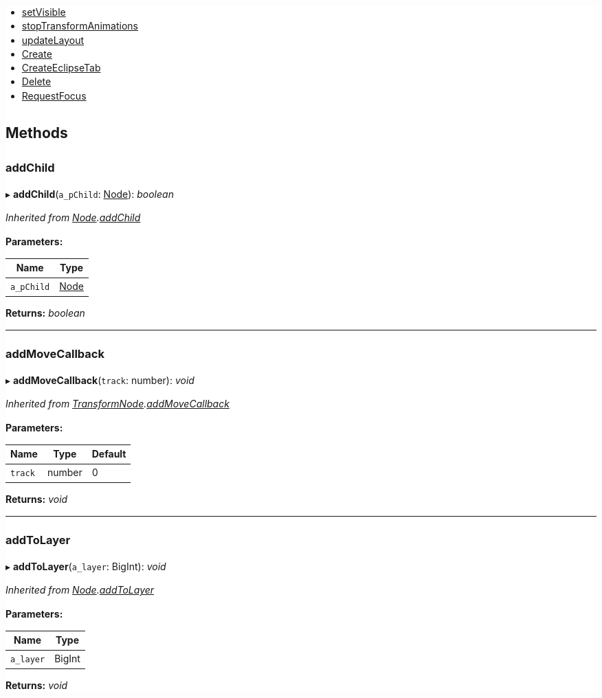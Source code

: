 * [setVisible](_lumin_.ui.uitab.md#setvisible)
* [stopTransformAnimations](_lumin_.ui.uitab.md#stoptransformanimations)
* [updateLayout](_lumin_.ui.uitab.md#updatelayout)
* [Create](_lumin_.ui.uitab.md#static-create)
* [CreateEclipseTab](_lumin_.ui.uitab.md#static-createeclipsetab)
* [Delete](_lumin_.ui.uitab.md#static-delete)
* [RequestFocus](_lumin_.ui.uitab.md#static-requestfocus)

## Methods

###  addChild

▸ **addChild**(`a_pChild`: [Node](_lumin_.node.md)): *boolean*

*Inherited from [Node](_lumin_.node.md).[addChild](_lumin_.node.md#addchild)*

**Parameters:**

Name | Type |
------ | ------ |
`a_pChild` | [Node](_lumin_.node.md) |

**Returns:** *boolean*

___

###  addMoveCallback

▸ **addMoveCallback**(`track`: number): *void*

*Inherited from [TransformNode](_lumin_.transformnode.md).[addMoveCallback](_lumin_.transformnode.md#addmovecallback)*

**Parameters:**

Name | Type | Default |
------ | ------ | ------ |
`track` | number | 0 |

**Returns:** *void*

___

###  addToLayer

▸ **addToLayer**(`a_layer`: BigInt): *void*

*Inherited from [Node](_lumin_.node.md).[addToLayer](_lumin_.node.md#addtolayer)*

**Parameters:**

Name | Type |
------ | ------ |
`a_layer` | BigInt |

**Returns:** *void*

